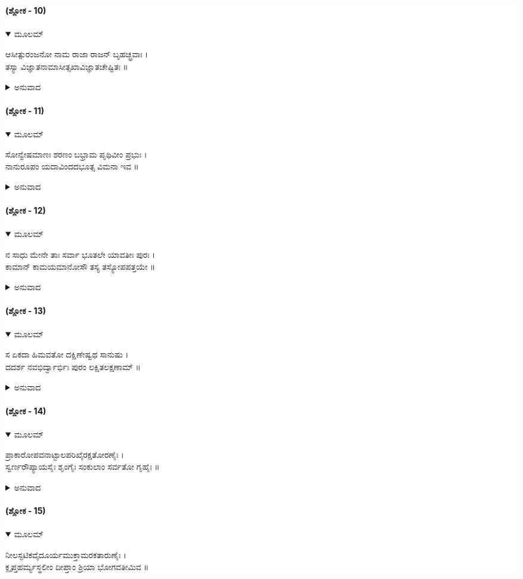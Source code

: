 #### (ಶ್ಲೋಕ - 10)


<details open><summary>ಮೂಲಮ್</summary>

ಆಸೀತ್ಪುರಂಜನೋ ನಾಮ ರಾಜಾ ರಾಜನ್ ಬೃಹಚ್ಛ್ರವಾಃ ।  
ತಸ್ಯಾ ವಿಜ್ಞಾತನಾಮಾಸೀತ್ಸಖಾವಿಜ್ಞಾತಚೇಷ್ಟಿತಃ ॥
</details>

<details><summary>ಅನುವಾದ</summary></details>

#### (ಶ್ಲೋಕ - 11)


<details open><summary>ಮೂಲಮ್</summary>

ಸೋನ್ವೇಷಮಾಣಃ ಶರಣಂ ಬಭ್ರಾಮ ಪೃಥಿವೀಂ ಪ್ರಭುಃ ।  
ನಾನುರೂಪಂ ಯದಾವಿಂದದಭೂತ್ಸ ವಿಮನಾ ಇವ ॥
</details>

<details><summary>ಅನುವಾದ</summary></details>

#### (ಶ್ಲೋಕ - 12)


<details open><summary>ಮೂಲಮ್</summary>

ನ ಸಾಧು ಮೇನೇ ತಾಃ ಸರ್ವಾ ಭೂತಲೇ ಯಾವತೀಃ ಪುರಃ ।  
ಕಾಮಾನ್ ಕಾಮಯಮಾನೋಸೌ ತಸ್ಯ ತಸ್ಯೋಪಪತ್ತಯೇ ॥
</details>

<details><summary>ಅನುವಾದ</summary></details>

#### (ಶ್ಲೋಕ - 13)


<details open><summary>ಮೂಲಮ್</summary>

ಸ ಏಕದಾ ಹಿಮವತೋ ದಕ್ಷಿಣೇಷ್ವಥ ಸಾನುಷು ।  
ದದರ್ಶ ನವಭಿರ್ದ್ವಾರ್ಭಿಃ ಪುರಂ ಲಕ್ಷಿತಲಕ್ಷಣಾಮ್ ॥
</details>

<details><summary>ಅನುವಾದ</summary></details>

#### (ಶ್ಲೋಕ - 14)


<details open><summary>ಮೂಲಮ್</summary>

ಪ್ರಾಕಾರೋಪವನಾಟ್ಟಾಲಪರಿಖೈರಕ್ಷತೋರಣೈಃ ।  
ಸ್ವರ್ಣರೌಪ್ಯಾಯಸೈಃ ಶೃಂಗೈಃ ಸಂಕುಲಾಂ ಸರ್ವತೋ ಗೃಹೈಃ ॥
</details>

<details><summary>ಅನುವಾದ</summary></details>

#### (ಶ್ಲೋಕ - 15)


<details open><summary>ಮೂಲಮ್</summary>

ನೀಲಸ್ಫಟಿಕವೈದೂರ್ಯಮುಕ್ತಾಮರಕತಾರುಣೈಃ ।  
ಕ್ಲೃಪ್ತಹರ್ಮ್ಯಸ್ಥಲೀಂ ದೀಪ್ತಾಂ ಶ್ರಿಯಾ ಭೋಗವತೀಮಿವ ॥
</details>
